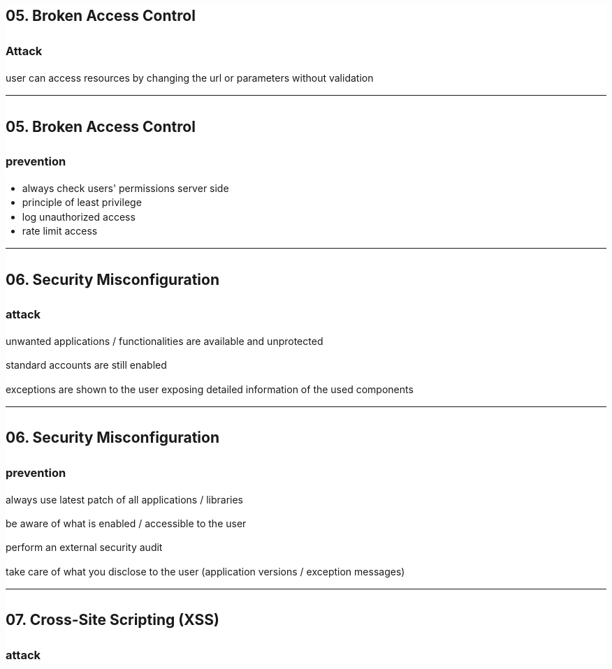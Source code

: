 
## 05. Broken Access Control

### Attack

user can access resources by changing the url or parameters without validation

---

## 05. Broken Access Control

### prevention

* always check users' permissions server side
* principle of least privilege
* log unauthorized access
* rate limit access

---

## 06. Security Misconfiguration

### attack

unwanted applications / functionalities are available and unprotected

standard accounts are still enabled

exceptions are shown to the user exposing detailed information of the used components

---

## 06. Security Misconfiguration

### prevention

always use latest patch of all applications / libraries

be aware of what is enabled / accessible to the user

perform an external security audit

take care of what you disclose to the user (application versions / exception messages)

---

## 07. Cross-Site Scripting (XSS)

### attack
